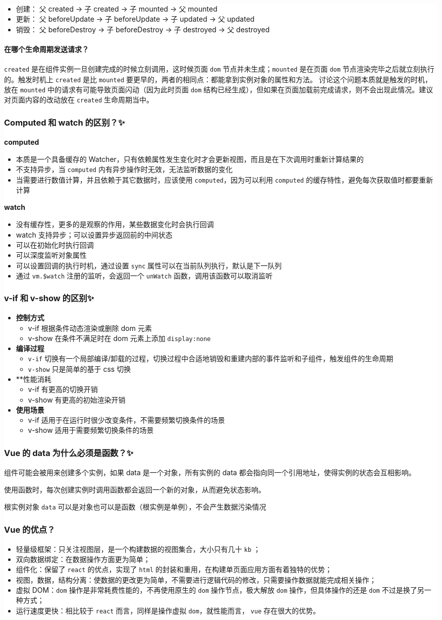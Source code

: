 - 创建： 父 created -> 子 created -> 子 mounted -> 父 mounted
- 更新： 父 beforeUpdate -> 子 beforeUpdate -> 子 updated -> 父 updated
- 销毁： 父 beforeDestroy -> 子 beforeDestroy -> 子 destroyed -> 父 destroyed

#### 在哪个生命周期发送请求？

`created` 是在组件实例一旦创建完成的时候立刻调用，这时候页面 `dom` 节点并未生成；`mounted` 是在页面 `dom` 节点渲染完毕之后就立刻执行的。触发时机上 `created` 是比 `mounted` 要更早的，两者的相同点：都能拿到实例对象的属性和方法。 讨论这个问题本质就是触发的时机，放在 `mounted` 中的请求有可能导致页面闪动（因为此时页面 `dom` 结构已经生成），但如果在页面加载前完成请求，则不会出现此情况。建议对页面内容的改动放在 `created` 生命周期当中。

### Computed 和 watch 的区别？✨

**computed**

- 本质是一个具备缓存的 Watcher，只有依赖属性发生变化时才会更新视图，而且是在下次调用时重新计算结果的
- 不支持异步，当 `computed` 内有异步操作时无效，无法监听数据的变化
- 当需要进行数值计算，并且依赖于其它数据时，应该使用 `computed`，因为可以利用 `computed` 的缓存特性，避免每次获取值时都要重新计算

**watch**

- 没有缓存性，更多的是观察的作用，某些数据变化时会执行回调
- watch 支持异步；可以设置异步返回前的中间状态
- 可以在初始化时执行回调
- 可以深度监听对象属性
- 可以设置回调的执行时机，通过设置 `sync` 属性可以在当前队列执行，默认是下一队列
- 通过 `vm.$watch` 注册的监听，会返回一个 `unWatch` 函数，调用该函数可以取消监听

### v-if 和 v-show 的区别✨

- **控制方式**
	- v-if 根据条件动态渲染或删除 dom 元素
	- v-show 在条件不满足时在 dom 元素上添加 `display:none`
- **编译过程**
	- `v-if` 切换有一个局部编译/卸载的过程，切换过程中合适地销毁和重建内部的事件监听和子组件，触发组件的生命周期
	- `v-show` 只是简单的基于 css 切换
- **性能消耗
	- v-if 有更高的切换开销
	- v-show 有更高的初始渲染开销
- **使用场景**
	- v-if 适用于在运行时很少改变条件，不需要频繁切换条件的场景
	- v-show 适用于需要频繁切换条件的场景

### Vue 的 data 为什么必须是函数？✨

组件可能会被用来创建多个实例，如果 data 是一个对象，所有实例的 data 都会指向同一个引用地址，使得实例的状态会互相影响。

使用函数时，每次创建实例时调用函数都会返回一个新的对象，从而避免状态影响。

根实例对象 `data` 可以是对象也可以是函数（根实例是单例），不会产生数据污染情况

### Vue 的优点？

- 轻量级框架：只关注视图层，是一个构建数据的视图集合，大小只有几十 `kb` ；
- 双向数据绑定：在数据操作方面更为简单；
- 组件化：保留了 `react` 的优点，实现了 `html` 的封装和重用，在构建单页面应用方面有着独特的优势；
- 视图，数据，结构分离：使数据的更改更为简单，不需要进行逻辑代码的修改，只需要操作数据就能完成相关操作；
- 虚拟 DOM：`dom` 操作是非常耗费性能的，不再使用原生的 `dom` 操作节点，极大解放 `dom` 操作，但具体操作的还是 `dom` 不过是换了另一种方式；
- 运行速度更快：相比较于 `react` 而言，同样是操作虚拟 `dom`，就性能而言， `vue` 存在很大的优势。

